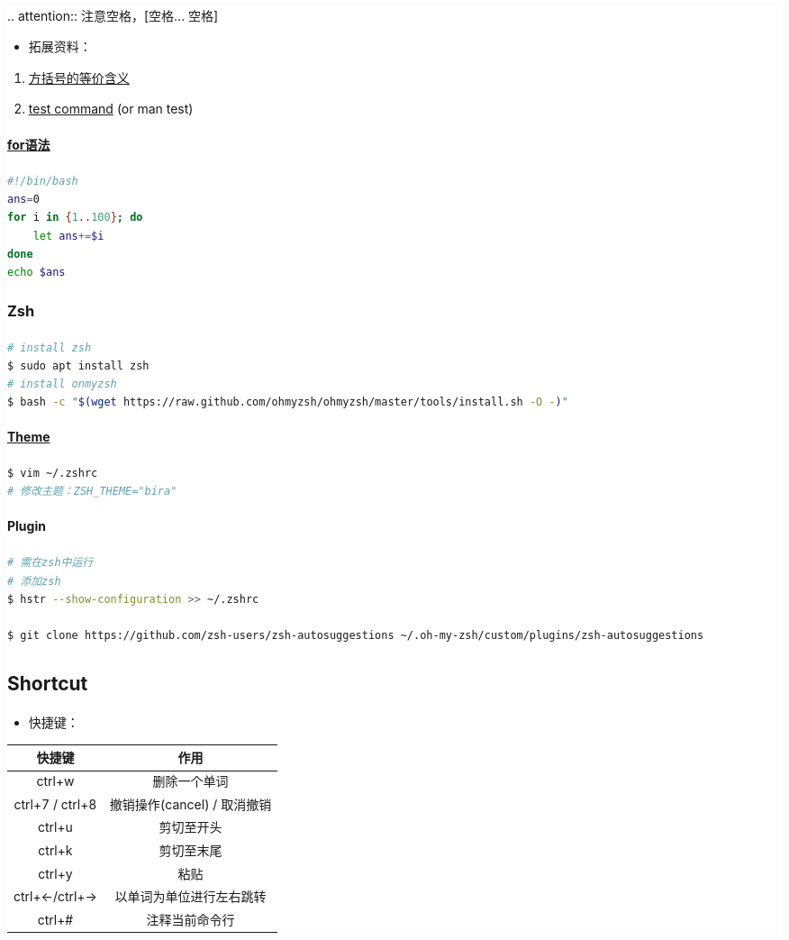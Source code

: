 .. attention:: 注意空格，[空格... 空格]

* 拓展资料：

1. [方括号的等价含义](https://unix.stackexchange.com/questions/99185/what-do-square-brackets-mean-without-the-if-on-the-left)

2. [test command](https://linuxhint.com/bash-test-command/) (or man test)

#### [for语法](https://blog.csdn.net/guodongxiaren/article/details/41911437)

```bash
#!/bin/bash
ans=0
for i in {1..100}; do
    let ans+=$i
done
echo $ans
```

### Zsh

```bash
# install zsh
$ sudo apt install zsh
# install onmyzsh
$ bash -c "$(wget https://raw.github.com/ohmyzsh/ohmyzsh/master/tools/install.sh -O -)" 
```

#### [Theme](https://github.com/ohmyzsh/ohmyzsh#themes)

```bash
$ vim ~/.zshrc
# 修改主题：ZSH_THEME="bira"
```

#### Plugin

```bash
# 需在zsh中运行
# 添加zsh
$ hstr --show-configuration >> ~/.zshrc

$ git clone https://github.com/zsh-users/zsh-autosuggestions ~/.oh-my-zsh/custom/plugins/zsh-autosuggestions
```

## Shortcut

* 快捷键：

|     快捷键      |            作用             |
| :-------------: | :-------------------------: |
|     ctrl+w      |        删除一个单词         |
| ctrl+7 / ctrl+8 | 撤销操作(cancel) / 取消撤销 |
|     ctrl+u      |         剪切至开头          |
|     ctrl+k      |         剪切至末尾          |
|     ctrl+y      |            粘贴             |
|  ctrl+←/ctrl+→  |  以单词为单位进行左右跳转   |
|     ctrl+#      |       注释当前命令行        |
